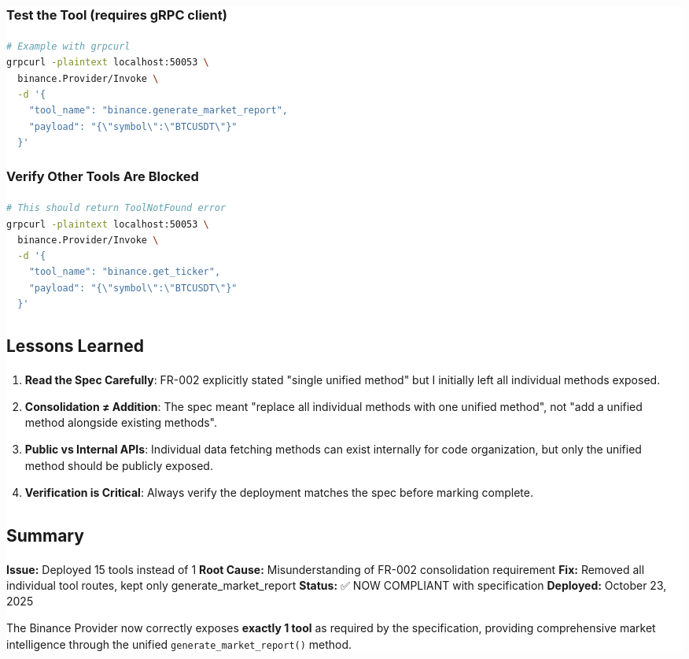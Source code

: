 ### Test the Tool (requires gRPC client)
```bash
# Example with grpcurl
grpcurl -plaintext localhost:50053 \
  binance.Provider/Invoke \
  -d '{
    "tool_name": "binance.generate_market_report",
    "payload": "{\"symbol\":\"BTCUSDT\"}"
  }'
```

### Verify Other Tools Are Blocked
```bash
# This should return ToolNotFound error
grpcurl -plaintext localhost:50053 \
  binance.Provider/Invoke \
  -d '{
    "tool_name": "binance.get_ticker",
    "payload": "{\"symbol\":\"BTCUSDT\"}"
  }'
```

## Lessons Learned

1. **Read the Spec Carefully**: FR-002 explicitly stated "single unified method" but I initially left all individual methods exposed.

2. **Consolidation ≠ Addition**: The spec meant "replace all individual methods with one unified method", not "add a unified method alongside existing methods".

3. **Public vs Internal APIs**: Individual data fetching methods can exist internally for code organization, but only the unified method should be publicly exposed.

4. **Verification is Critical**: Always verify the deployment matches the spec before marking complete.

## Summary

**Issue:** Deployed 15 tools instead of 1
**Root Cause:** Misunderstanding of FR-002 consolidation requirement
**Fix:** Removed all individual tool routes, kept only generate_market_report
**Status:** ✅ NOW COMPLIANT with specification
**Deployed:** October 23, 2025

The Binance Provider now correctly exposes **exactly 1 tool** as required by the specification, providing comprehensive market intelligence through the unified `generate_market_report()` method.
